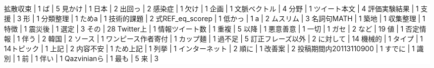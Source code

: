拡散収束 | 1
ば | 5
見かけ | 1
日本 | 2
出回っ | 2
感染症 | 1
欠け | 1
企画 | 1
文脈ベクトル | 4
分野 | 1
ツイート本文 | 4
評価実験結果 | 1
支援 | 3
形 | 1
分類整理 | 1
ためa | 1
技術的課題 | 2
式REF_eq_scorep | 1
低かっ | 1
a | 2
ムスリム | 3
名詞句MATH | 1
築地 | 1
収集整理 | 1
特徴 | 1
震災後 | 1
選定 | 3
その | 28
Twitter上 | 1
情報ツイート数 | 1
重複 | 5
以降 | 1
悪意善意 | 1
一切 | 1
ガセ | 2
など | 19
値 | 1
否定情報 | 1
伴う | 2
韓国 | 2
ソース | 1
ワンピース作者寄付 | 1
カップ麺 | 1
過不足 | 5
訂正フレーズ以外 | 2
に対して | 14
機械的 | 1
タイプ | 1
14トピック | 1
上記 | 2
内容不安 | 1
ため上記 | 1
列挙 | 1
インターネット | 2
順に | 1
改善案 | 2
投稿期間内20113110900 | 1
すでに | 1
識別 | 1
前 | 1
伴い | 1
Qazvinianら | 1
最も | 5
来 | 3